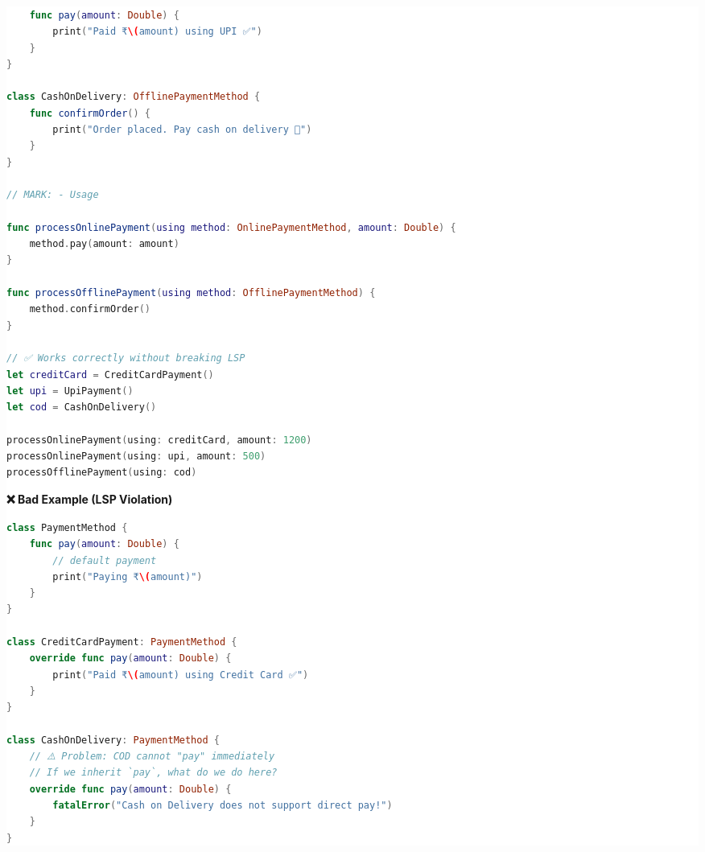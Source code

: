 ```swift
    func pay(amount: Double) {
        print("Paid ₹\(amount) using UPI ✅")
    }
}

class CashOnDelivery: OfflinePaymentMethod {
    func confirmOrder() {
        print("Order placed. Pay cash on delivery 🚚")
    }
}

// MARK: - Usage

func processOnlinePayment(using method: OnlinePaymentMethod, amount: Double) {
    method.pay(amount: amount)
}

func processOfflinePayment(using method: OfflinePaymentMethod) {
    method.confirmOrder()
}

// ✅ Works correctly without breaking LSP
let creditCard = CreditCardPayment()
let upi = UpiPayment()
let cod = CashOnDelivery()

processOnlinePayment(using: creditCard, amount: 1200)
processOnlinePayment(using: upi, amount: 500)
processOfflinePayment(using: cod)
```
**❌ Bad Example (LSP Violation)**  

```swift
class PaymentMethod {
    func pay(amount: Double) {
        // default payment
        print("Paying ₹\(amount)")
    }
}

class CreditCardPayment: PaymentMethod {
    override func pay(amount: Double) {
        print("Paid ₹\(amount) using Credit Card ✅")
    }
}

class CashOnDelivery: PaymentMethod {
    // ⚠️ Problem: COD cannot "pay" immediately
    // If we inherit `pay`, what do we do here?
    override func pay(amount: Double) {
        fatalError("Cash on Delivery does not support direct pay!") 
    }
}

```
